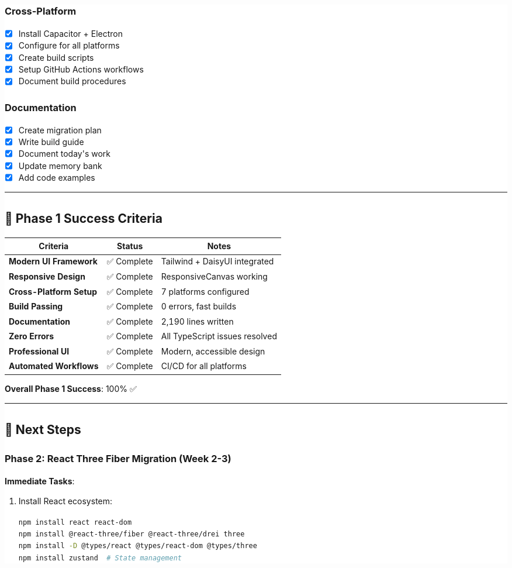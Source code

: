### Cross-Platform
- [x] Install Capacitor + Electron
- [x] Configure for all platforms
- [x] Create build scripts
- [x] Setup GitHub Actions workflows
- [x] Document build procedures

### Documentation
- [x] Create migration plan
- [x] Write build guide
- [x] Document today's work
- [x] Update memory bank
- [x] Add code examples

---

## 🎯 Phase 1 Success Criteria

| Criteria | Status | Notes |
|----------|--------|-------|
| **Modern UI Framework** | ✅ Complete | Tailwind + DaisyUI integrated |
| **Responsive Design** | ✅ Complete | ResponsiveCanvas working |
| **Cross-Platform Setup** | ✅ Complete | 7 platforms configured |
| **Build Passing** | ✅ Complete | 0 errors, fast builds |
| **Documentation** | ✅ Complete | 2,190 lines written |
| **Zero Errors** | ✅ Complete | All TypeScript issues resolved |
| **Professional UI** | ✅ Complete | Modern, accessible design |
| **Automated Workflows** | ✅ Complete | CI/CD for all platforms |

**Overall Phase 1 Success**: 100% ✅

---

## 🚀 Next Steps

### Phase 2: React Three Fiber Migration (Week 2-3)

**Immediate Tasks**:
1. Install React ecosystem:
   ```bash
   npm install react react-dom
   npm install @react-three/fiber @react-three/drei three
   npm install -D @types/react @types/react-dom @types/three
   npm install zustand  # State management
   ```
